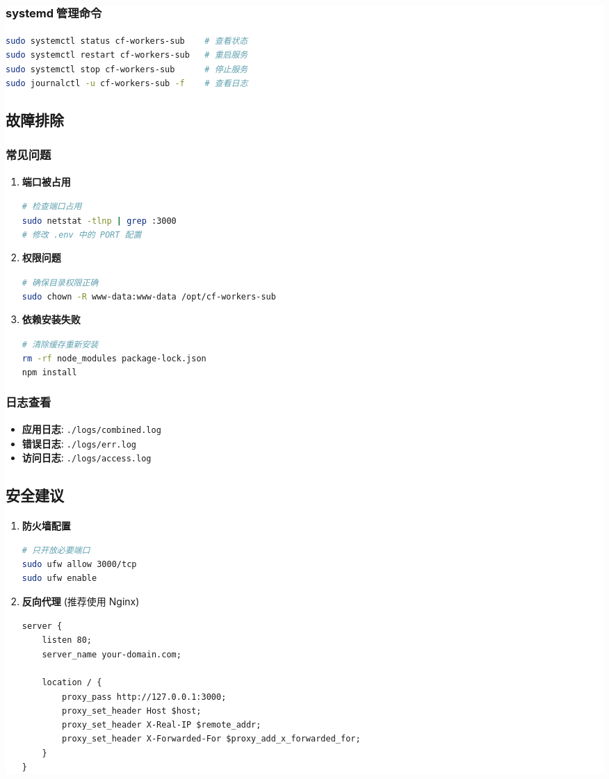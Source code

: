 ### systemd 管理命令

```bash
sudo systemctl status cf-workers-sub    # 查看状态
sudo systemctl restart cf-workers-sub   # 重启服务
sudo systemctl stop cf-workers-sub      # 停止服务
sudo journalctl -u cf-workers-sub -f    # 查看日志
```

## 故障排除

### 常见问题

1. **端口被占用**
   ```bash
   # 检查端口占用
   sudo netstat -tlnp | grep :3000
   # 修改 .env 中的 PORT 配置
   ```

2. **权限问题**
   ```bash
   # 确保目录权限正确
   sudo chown -R www-data:www-data /opt/cf-workers-sub
   ```

3. **依赖安装失败**
   ```bash
   # 清除缓存重新安装
   rm -rf node_modules package-lock.json
   npm install
   ```

### 日志查看

- **应用日志**: `./logs/combined.log`
- **错误日志**: `./logs/err.log`
- **访问日志**: `./logs/access.log`

## 安全建议

1. **防火墙配置**
   ```bash
   # 只开放必要端口
   sudo ufw allow 3000/tcp
   sudo ufw enable
   ```

2. **反向代理** (推荐使用 Nginx)
   ```nginx
   server {
       listen 80;
       server_name your-domain.com;
       
       location / {
           proxy_pass http://127.0.0.1:3000;
           proxy_set_header Host $host;
           proxy_set_header X-Real-IP $remote_addr;
           proxy_set_header X-Forwarded-For $proxy_add_x_forwarded_for;
       }
   }
   ```
